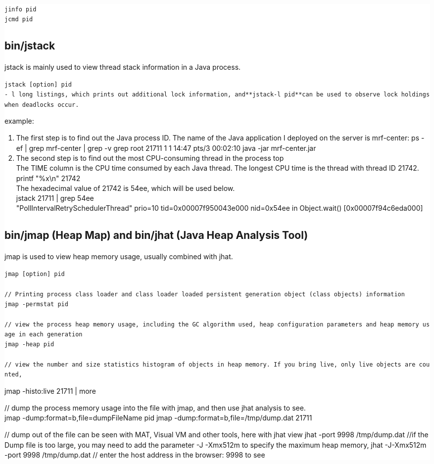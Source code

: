 	jinfo pid
	jcmd pid

   
## bin/jstack

jstack is mainly used to view thread stack information in a Java process.  

	jstack [option] pid  
	- l long listings, which prints out additional lock information, and**jstack-l pid**can be used to observe lock holdings when deadlocks occur.
   
example:

1. The first step is to find out the Java process ID. The name of the Java application I deployed on the server is mrf-center:
		ps -ef | grep mrf-center | grep -v grep
		root     21711     1  1 14:47 pts/3    00:02:10 java -jar mrf-center.jar
2. The second step is to find out the most CPU-consuming thread in the process
		top  
   The TIME column is the CPU time consumed by each Java thread. The longest CPU time is the thread with thread ID 21742.		
		printf "%x\n" 21742  
   The hexadecimal value of 21742 is 54ee, which will be used below.    
		jstack 21711 | grep 54ee  
	"PollIntervalRetrySchedulerThread" prio=10 tid=0x00007f950043e000 nid=0x54ee in Object.wait() [0x00007f94c6eda000]  
	

## bin/jmap (Heap Map) and bin/jhat (Java Heap Analysis Tool)

jmap is used to view heap memory usage, usually combined with jhat.

	jmap [option] pid
	
	// Printing process class loader and class loader loaded persistent generation object (class objects) information
	jmap -permstat pid
	
	// view the process heap memory usage, including the GC algorithm used, heap configuration parameters and heap memory usage in each generation	
	jmap -heap pid    
	
	// view the number and size statistics histogram of objects in heap memory. If you bring live, only live objects are counted,   
   jmap -histo:live 21711 | more
   
   // dump the process memory usage into the file with jmap, and then use jhat analysis to see.   
   jmap -dump:format=b,file=dumpFileName pid
   jmap -dump:format=b,file=/tmp/dump.dat 21711  
   
   // dump out of the file can be seen with MAT, Visual VM and other tools, here with jhat view
   jhat -port 9998 /tmp/dump.dat
   //if the Dump file is too large, you may need to add the parameter -J -Xmx512m to specify the maximum heap memory, 
   jhat -J-Xmx512m -port 9998 /tmp/dump.dat
   // enter the host address in the browser: 9998 to see
   